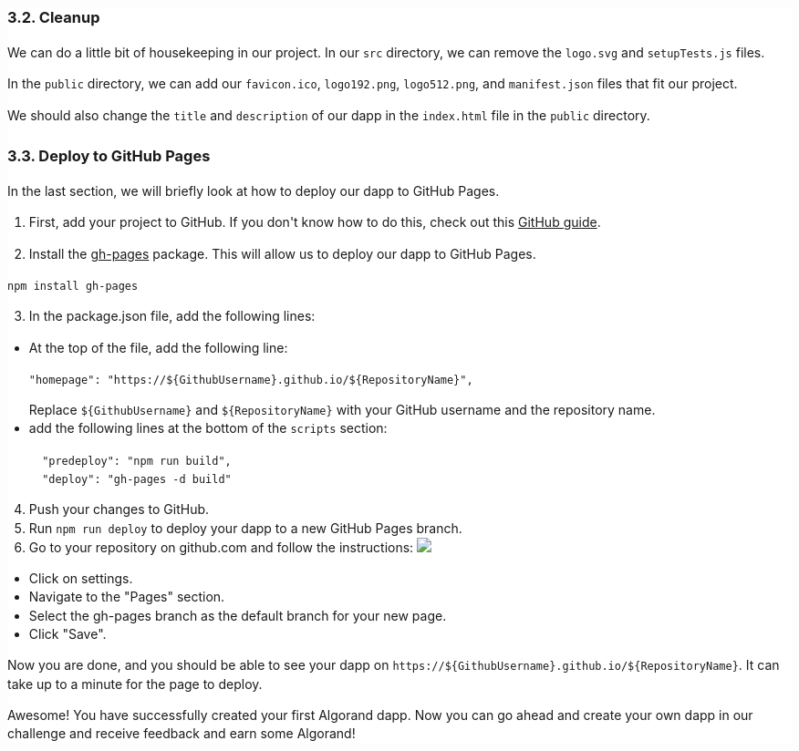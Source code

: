 
### 3.2. Cleanup

We can do a little bit of housekeeping in our project. In our `src` directory, we can remove the `logo.svg` and `setupTests.js` files.

In the `public` directory, we can add our `favicon.ico`, `logo192.png`, `logo512.png`, and `manifest.json` files that fit our project.

We should also change the `title` and `description` of our dapp in the `index.html` file in the `public` directory.

### 3.3. Deploy to GitHub Pages

In the last section, we will briefly look at how to deploy our dapp to GitHub Pages.

1. First, add your project to GitHub. If you don't know how to do this, check out this [GitHub guide](https://docs.github.com/en/get-started/importing-your-projects-to-github/importing-source-code-to-github/adding-an-existing-project-to-github-using-the-command-line).

2. Install the [gh-pages](https://www.npmjs.com/package/gh-pages) package. This will allow us to deploy our dapp to GitHub Pages.

```bash
npm install gh-pages
```

3. In the package.json file, add the following lines:

- At the top of the file, add the following line:
  ```
  "homepage": "https://${GithubUsername}.github.io/${RepositoryName}",
  ```
  Replace `${GithubUsername}` and `${RepositoryName}` with your GitHub username and the repository name.
- add the following lines at the bottom of the `scripts` section:
  ```
    "predeploy": "npm run build",
    "deploy": "gh-pages -d build"
  ```

4. Push your changes to GitHub.
5. Run `npm run deploy` to deploy your dapp to a new GitHub Pages branch.
6. Go to your repository on github.com and follow the instructions: ![](https://i.imgur.com/DacKkj4.png)

- Click on settings.
- Navigate to the "Pages" section.
- Select the gh-pages branch as the default branch for your new page.
- Click "Save".

Now you are done, and you should be able to see your dapp on `https://${GithubUsername}.github.io/${RepositoryName}`. It can take up to a minute for the page to deploy.

Awesome! You have successfully created your first Algorand dapp. Now you can go ahead and create your own dapp in our challenge and receive feedback and earn some Algorand!
